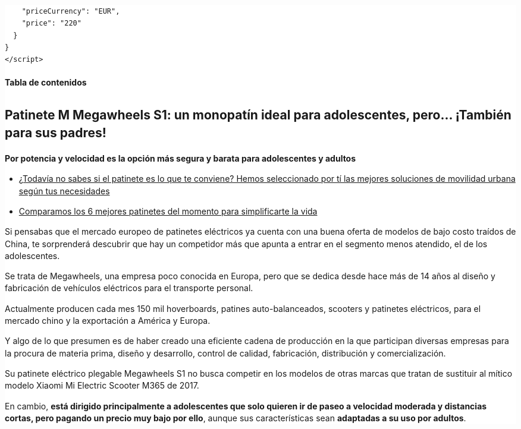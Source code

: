         "priceCurrency": "EUR",
        "price": "220"
      }
    }
    </script>





















#### Tabla de contenidos
```toc
```

## Patinete M Megawheels S1: un monopatín ideal para adolescentes, pero... ¡También para sus padres!

**Por potencia y velocidad es la opción más segura y barata para adolescentes y adultos**

+ [¿Todavía no sabes si el patinete es lo que te conviene? Hemos seleccionado por tí las mejores soluciones de movilidad urbana según tus necesidades](/patinetes-electricos/futuro-de-la-movilidad-urbana/)

+ [Comparamos los 6 mejores patinetes del momento para simplificarte la vida](/guias/los-6-mejores-patinetes-electricos-de-2021/)



Si pensabas que el mercado europeo de patinetes eléctricos ya cuenta con una buena oferta de modelos de bajo costo traídos de China, te sorprenderá descubrir que hay un competidor más que apunta a entrar en el segmento menos atendido, el de los adolescentes.

Se trata de Megawheels, una empresa poco conocida en Europa, pero que se dedica desde hace más de 14 años al diseño y fabricación de vehículos eléctricos para el transporte personal.

Actualmente producen cada mes 150 mil hoverboards, patines auto-balanceados, scooters y patinetes eléctricos, para el mercado chino y la exportación a América y Europa.

Y algo de lo que presumen es de haber creado una eficiente cadena de producción en la que participan diversas empresas para la procura de materia prima, diseño y desarrollo, control de calidad, fabricación, distribución y comercialización.

Su patinete eléctrico plegable Megawheels S1 no busca competir en los modelos de otras marcas que tratan de sustituir al mítico modelo Xiaomi Mi Electric Scooter M365 de 2017.

En cambio, **está dirigido principalmente a adolescentes que solo quieren ir de paseo a velocidad moderada y distancias cortas, pero pagando un precio muy bajo por ello**, aunque sus características sean **adaptadas a su uso por adultos**.
